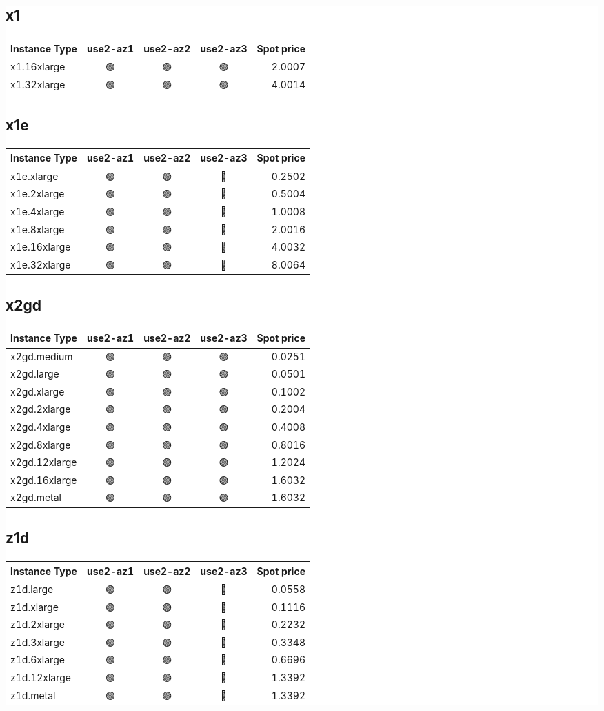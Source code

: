 
## x1

| Instance Type | use2-az1 | use2-az2 | use2-az3 | Spot price |
| ------------- | :-------------: | :-------------: | :-------------: | -------------: |
| x1.16xlarge | :green_circle: | :green_circle: | :green_circle: | 2.0007 |
| x1.32xlarge | :green_circle: | :green_circle: | :green_circle: | 4.0014 |


## x1e

| Instance Type | use2-az1 | use2-az2 | use2-az3 | Spot price |
| ------------- | :-------------: | :-------------: | :-------------: | -------------: |
| x1e.xlarge | :green_circle: | :green_circle: | :red_circle: | 0.2502 |
| x1e.2xlarge | :green_circle: | :green_circle: | :red_circle: | 0.5004 |
| x1e.4xlarge | :green_circle: | :green_circle: | :red_circle: | 1.0008 |
| x1e.8xlarge | :green_circle: | :green_circle: | :red_circle: | 2.0016 |
| x1e.16xlarge | :green_circle: | :green_circle: | :red_circle: | 4.0032 |
| x1e.32xlarge | :green_circle: | :green_circle: | :red_circle: | 8.0064 |


## x2gd

| Instance Type | use2-az1 | use2-az2 | use2-az3 | Spot price |
| ------------- | :-------------: | :-------------: | :-------------: | -------------: |
| x2gd.medium | :green_circle: | :green_circle: | :green_circle: | 0.0251 |
| x2gd.large | :green_circle: | :green_circle: | :green_circle: | 0.0501 |
| x2gd.xlarge | :green_circle: | :green_circle: | :green_circle: | 0.1002 |
| x2gd.2xlarge | :green_circle: | :green_circle: | :green_circle: | 0.2004 |
| x2gd.4xlarge | :green_circle: | :green_circle: | :green_circle: | 0.4008 |
| x2gd.8xlarge | :green_circle: | :green_circle: | :green_circle: | 0.8016 |
| x2gd.12xlarge | :green_circle: | :green_circle: | :green_circle: | 1.2024 |
| x2gd.16xlarge | :green_circle: | :green_circle: | :green_circle: | 1.6032 |
| x2gd.metal | :green_circle: | :green_circle: | :green_circle: | 1.6032 |


## z1d

| Instance Type | use2-az1 | use2-az2 | use2-az3 | Spot price |
| ------------- | :-------------: | :-------------: | :-------------: | -------------: |
| z1d.large | :green_circle: | :green_circle: | :red_circle: | 0.0558 |
| z1d.xlarge | :green_circle: | :green_circle: | :red_circle: | 0.1116 |
| z1d.2xlarge | :green_circle: | :green_circle: | :red_circle: | 0.2232 |
| z1d.3xlarge | :green_circle: | :green_circle: | :red_circle: | 0.3348 |
| z1d.6xlarge | :green_circle: | :green_circle: | :red_circle: | 0.6696 |
| z1d.12xlarge | :green_circle: | :green_circle: | :red_circle: | 1.3392 |
| z1d.metal | :green_circle: | :green_circle: | :red_circle: | 1.3392 |
